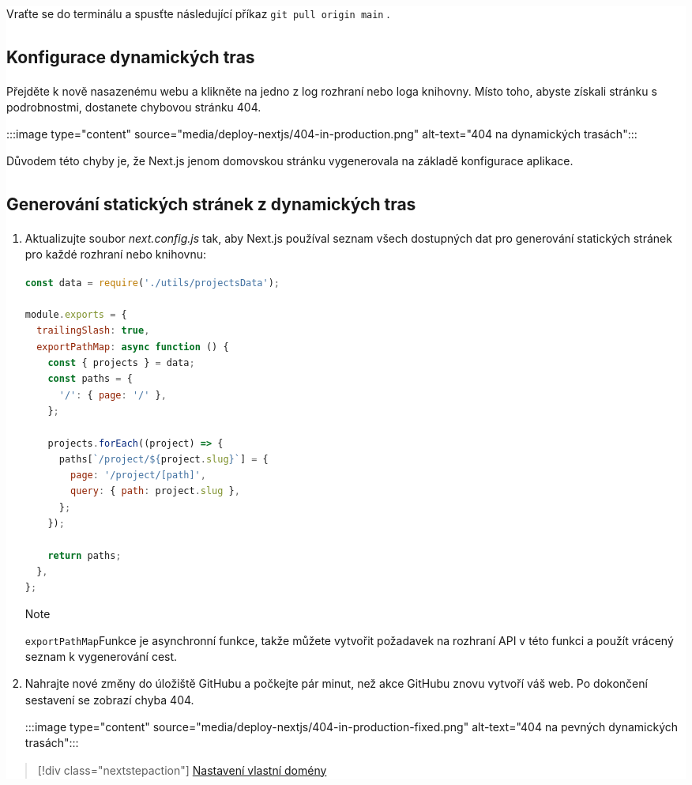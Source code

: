 Vraťte se do terminálu a spusťte následující příkaz `git pull origin main` .

## <a name="configure-dynamic-routes"></a>Konfigurace dynamických tras

Přejděte k nově nasazenému webu a klikněte na jedno z log rozhraní nebo loga knihovny. Místo toho, abyste získali stránku s podrobnostmi, dostanete chybovou stránku 404.

:::image type="content" source="media/deploy-nextjs/404-in-production.png" alt-text="404 na dynamických trasách":::

Důvodem této chyby je, že Next.js jenom domovskou stránku vygenerovala na základě konfigurace aplikace.

## <a name="generate-static-pages-from-dynamic-routes"></a>Generování statických stránek z dynamických tras

1. Aktualizujte soubor _next.config.js_ tak, aby Next.js používal seznam všech dostupných dat pro generování statických stránek pro každé rozhraní nebo knihovnu:

   ```javascript
   const data = require('./utils/projectsData');

   module.exports = {
     trailingSlash: true,
     exportPathMap: async function () {
       const { projects } = data;
       const paths = {
         '/': { page: '/' },
       };
  
       projects.forEach((project) => {
         paths[`/project/${project.slug}`] = {
           page: '/project/[path]',
           query: { path: project.slug },
         };
       });
  
       return paths;
     },
   };
   ```

   > [!NOTE]
   > `exportPathMap`Funkce je asynchronní funkce, takže můžete vytvořit požadavek na rozhraní API v této funkci a použít vrácený seznam k vygenerování cest.

2. Nahrajte nové změny do úložiště GitHubu a počkejte pár minut, než akce GitHubu znovu vytvoří váš web. Po dokončení sestavení se zobrazí chyba 404.

   :::image type="content" source="media/deploy-nextjs/404-in-production-fixed.png" alt-text="404 na pevných dynamických trasách":::

> [!div class="nextstepaction"]
> [Nastavení vlastní domény](custom-domain.md)
